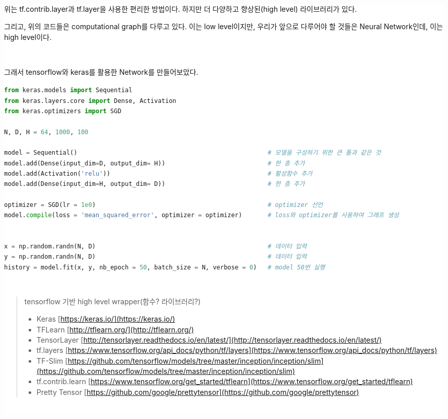 위는 tf.contrib.layer과 tf.layer을 사용한 편리한 방법이다. 하지만 더 다양하고 향상된(high level) 라이브러리가 있다.

그리고, 위의 코드들은 computational graph를 다루고 있다. 이는 low level이지만, 우리가 앞으로 다루어야 할 것들은 Neural Network인데, 이는 high level이다.

<br>

그래서 tensorflow와 keras를 활용한 Network를 만들어보았다.

```python
from keras.models import Sequential
from keras.layers.core import Dense, Activation
from keras.optimizers import SGD

N, D, H = 64, 1000, 100

model = Sequential()                                                    # 모델을 구성하기 위한 큰 틀과 같은 것
model.add(Dense(input_dim=D, output_dim= H))                            # 한 층 추가
model.add(Activation('relu'))                                           # 활성함수 추가
model.add(Dense(input_dim=H, output_dim= D))                            # 한 층 추가

optimizer = SGD(lr = 1e0)                                               # optimizer 선언
model.compile(loss = 'mean_squared_error', optimizer = optimizer)       # loss와 optimizer를 사용하여 그래프 생성


x = np.random.randn(N, D)                                               # 데이터 입력
y = np.random.randn(N, D)                                               # 데이터 입력
history = model.fit(x, y, nb_epoch = 50, batch_size = N, verbose = 0)   # model 50번 실행
```

<br>

> tensorflow 기반 high level wrapper(함수? 라이브러리?)
>* Keras [https://keras.io/](https://keras.io/)
>* TFLearn [http://tflearn.org/](http://tflearn.org/)
>* TensorLayer [http://tensorlayer.readthedocs.io/en/latest/](http://tensorlayer.readthedocs.io/en/latest/)
>* tf.layers [https://www.tensorflow.org/api_docs/python/tf/layers](https://www.tensorflow.org/api_docs/python/tf/layers)
>* TF-Slim [https://github.com/tensorflow/models/tree/master/inception/inception/slim](https://github.com/tensorflow/models/tree/master/inception/inception/slim)
>* tf.contrib.learn [https://www.tensorflow.org/get_started/tflearn](https://www.tensorflow.org/get_started/tflearn)
>* Pretty Tensor [https://github.com/google/prettytensor](https://github.com/google/prettytensor) 

<br>
